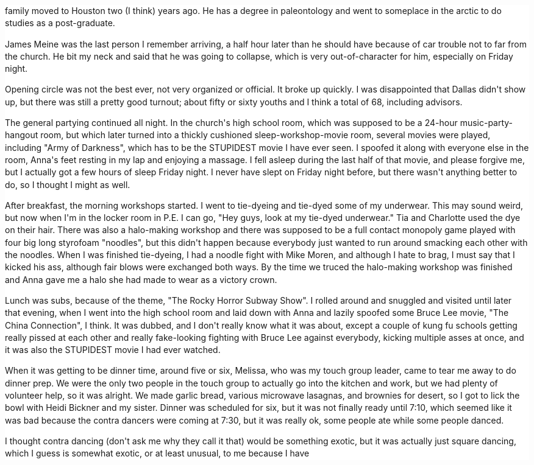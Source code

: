 family moved to Houston two (I think) years ago.  He has a degree in 
paleontology and went to someplace in the arctic to do studies as a 
post-graduate.
<p>
James Meine was the last person I remember arriving, a half hour 
later than he should have because of car trouble not to far from the 
church.  He bit my neck and said that he was going to collapse, which 
is very out-of-character for him, especially on Friday night.
<p>
Opening circle was not the best ever, not very organized or official. 
It broke up quickly.  I was disappointed that Dallas didn't show up, 
but there was still a pretty good turnout; about fifty or sixty 
youths and I think a total of 68, including advisors.
<p>
The general partying continued all night.  In the church's high 
school room, which was supposed to be a 24-hour music-party-hangout 
room, but which later turned into a thickly cushioned 
sleep-workshop-movie room, several movies were played, including 
"Army of Darkness", which has to be the STUPIDEST movie I have ever 
seen.  I spoofed it along with everyone else in the room, Anna's feet 
resting in my lap and enjoying a massage.  I fell asleep during the 
last half of that movie, and please forgive me, but I actually got a 
few hours of sleep Friday night.  I never have slept on Friday night 
before, but there wasn't anything better to do, so I thought I might 
as well.
<p>
After breakfast, the morning workshops started.  I went to tie-dyeing 
and tie-dyed some of my underwear.  This may sound weird, but now 
when I'm in the locker room in P.E. I can go, "Hey guys, look at my 
tie-dyed underwear."  Tia and Charlotte used the dye on their 
hair.  There was also a halo-making workshop and there was supposed 
to be a full contact monopoly game played with four big long 
styrofoam "noodles", but this didn't happen because everybody just 
wanted to run around smacking each other with the noodles.  When I 
was finished tie-dyeing, I had a noodle fight with Mike Moren, and 
although I hate to brag, I must say that I kicked his ass, although 
fair blows were exchanged both ways.  By the time we truced the 
halo-making workshop was finished and Anna gave me a halo she had 
made to wear as a victory crown.
<p>
Lunch was subs, because of the theme, "The Rocky Horror Subway Show". 
I rolled around and snuggled and visited until later that evening, 
when I went into the high school room and laid down with Anna and 
lazily spoofed some Bruce Lee movie, "The China Connection", I think. 
It was dubbed, and I don't really know what it was about, except a 
couple of kung fu schools getting really pissed at each other and 
really fake-looking fighting with Bruce Lee against everybody, 
kicking multiple asses at once, and it was also the STUPIDEST movie I 
had ever watched.
<p>
When it was getting to be dinner time, around five or six, Melissa, 
who was my touch group leader, came to tear me away to do dinner 
prep.  We were the only two people in the touch group to actually go 
into the kitchen and work, but we had plenty of volunteer help, so it 
was alright.  We made garlic bread, various microwave lasagnas, and 
brownies for desert, so I got to lick the bowl with Heidi Bickner and 
my sister.  Dinner was scheduled for six, but it was not finally 
ready until 7:10, which seemed like it was bad because the contra 
dancers were coming at 7:30, but it was really ok, some people ate 
while some people danced.
<p>
I thought contra dancing (don't ask me why they call it that) would 
be something exotic, but it was actually just square dancing, which I 
guess is somewhat exotic, or at least unusual, to me because I have 